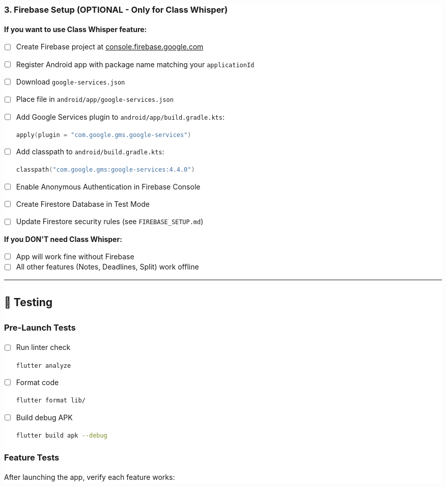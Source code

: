 ### 3. Firebase Setup (OPTIONAL - Only for Class Whisper)

**If you want to use Class Whisper feature:**

- [ ] Create Firebase project at [console.firebase.google.com](https://console.firebase.google.com/)

- [ ] Register Android app with package name matching your `applicationId`

- [ ] Download `google-services.json`

- [ ] Place file in `android/app/google-services.json`

- [ ] Add Google Services plugin to `android/app/build.gradle.kts`:
  ```kotlin
  apply(plugin = "com.google.gms.google-services")
  ```

- [ ] Add classpath to `android/build.gradle.kts`:
  ```kotlin
  classpath("com.google.gms:google-services:4.4.0")
  ```

- [ ] Enable Anonymous Authentication in Firebase Console

- [ ] Create Firestore Database in Test Mode

- [ ] Update Firestore security rules (see `FIREBASE_SETUP.md`)

**If you DON'T need Class Whisper:**

- [ ] App will work fine without Firebase
- [ ] All other features (Notes, Deadlines, Split) work offline

---

## 🧪 Testing

### Pre-Launch Tests

- [ ] Run linter check
  ```bash
  flutter analyze
  ```

- [ ] Format code
  ```bash
  flutter format lib/
  ```

- [ ] Build debug APK
  ```bash
  flutter build apk --debug
  ```

### Feature Tests

After launching the app, verify each feature works:
